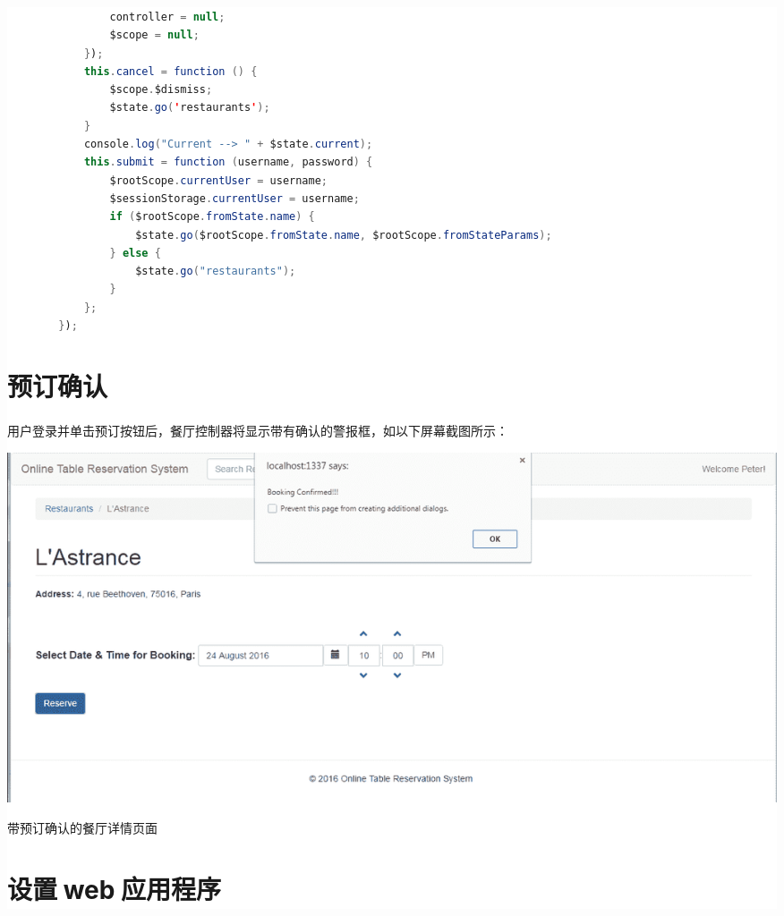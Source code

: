 ```java
                controller = null; 
                $scope = null; 
            }); 
            this.cancel = function () { 
                $scope.$dismiss; 
                $state.go('restaurants'); 
            } 
            console.log("Current --> " + $state.current); 
            this.submit = function (username, password) { 
                $rootScope.currentUser = username; 
                $sessionStorage.currentUser = username; 
                if ($rootScope.fromState.name) { 
                    $state.go($rootScope.fromState.name, $rootScope.fromStateParams); 
                } else { 
                    $state.go("restaurants"); 
                } 
            }; 
        });
```

# 预订确认

用户登录并单击预订按钮后，餐厅控制器将显示带有确认的警报框，如以下屏幕截图所示：

![](img/dfa8dc28-1080-49fa-aa56-86c3ca29acb2.png)

带预订确认的餐厅详情页面

# 设置 web 应用程序
